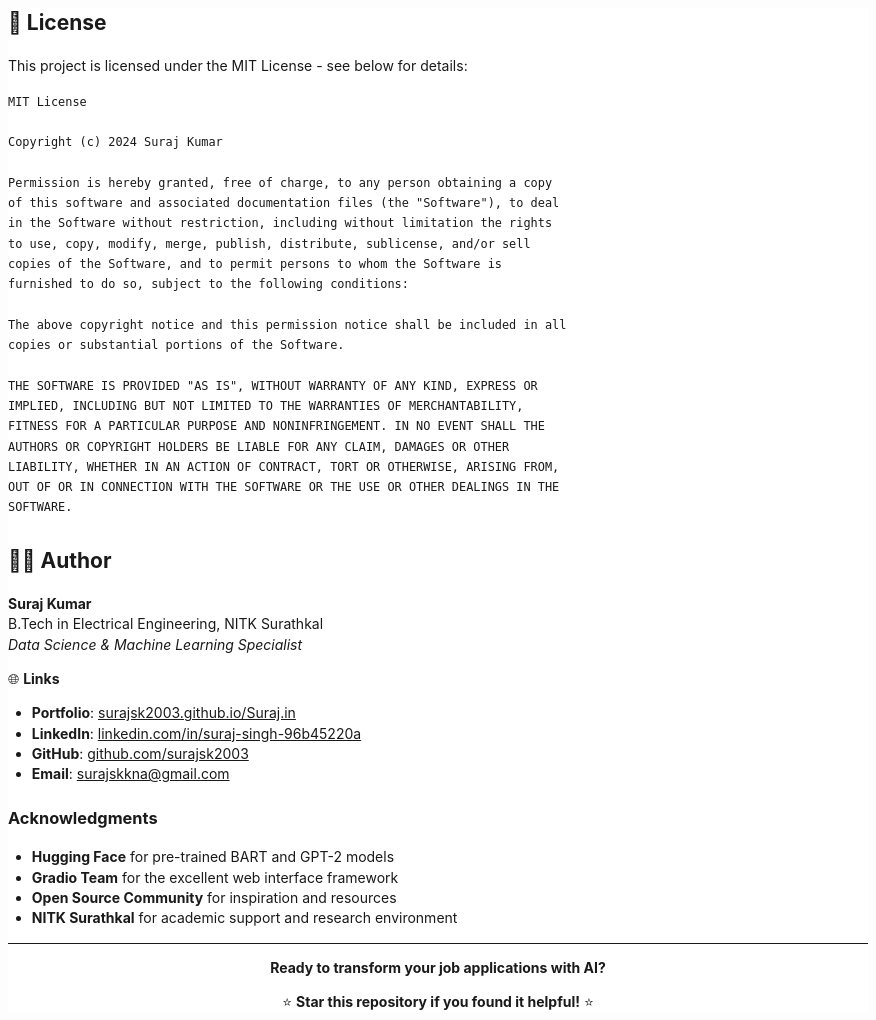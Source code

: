 ## 📜 License

This project is licensed under the MIT License - see below for details:

```
MIT License

Copyright (c) 2024 Suraj Kumar

Permission is hereby granted, free of charge, to any person obtaining a copy
of this software and associated documentation files (the "Software"), to deal
in the Software without restriction, including without limitation the rights
to use, copy, modify, merge, publish, distribute, sublicense, and/or sell
copies of the Software, and to permit persons to whom the Software is
furnished to do so, subject to the following conditions:

The above copyright notice and this permission notice shall be included in all
copies or substantial portions of the Software.

THE SOFTWARE IS PROVIDED "AS IS", WITHOUT WARRANTY OF ANY KIND, EXPRESS OR
IMPLIED, INCLUDING BUT NOT LIMITED TO THE WARRANTIES OF MERCHANTABILITY,
FITNESS FOR A PARTICULAR PURPOSE AND NONINFRINGEMENT. IN NO EVENT SHALL THE
AUTHORS OR COPYRIGHT HOLDERS BE LIABLE FOR ANY CLAIM, DAMAGES OR OTHER
LIABILITY, WHETHER IN AN ACTION OF CONTRACT, TORT OR OTHERWISE, ARISING FROM,
OUT OF OR IN CONNECTION WITH THE SOFTWARE OR THE USE OR OTHER DEALINGS IN THE
SOFTWARE.
```

## 👨‍💻 Author

**Suraj Kumar**  
B.Tech in Electrical Engineering, NITK Surathkal  
*Data Science & Machine Learning Specialist*

🌐 **Links**
- **Portfolio**: [surajsk2003.github.io/Suraj.in](https://surajsk2003.github.io/Suraj.in/)
- **LinkedIn**: [linkedin.com/in/suraj-singh-96b45220a](https://www.linkedin.com/in/suraj-singh-96b45220a/)
- **GitHub**: [github.com/surajsk2003](https://github.com/surajsk2003)
- **Email**: surajskkna@gmail.com

### Acknowledgments
- **Hugging Face** for pre-trained BART and GPT-2 models
- **Gradio Team** for the excellent web interface framework
- **Open Source Community** for inspiration and resources
- **NITK Surathkal** for academic support and research environment

---

<div align="center">

**Ready to transform your job applications with AI?**

⭐ **Star this repository if you found it helpful!** ⭐

</div>